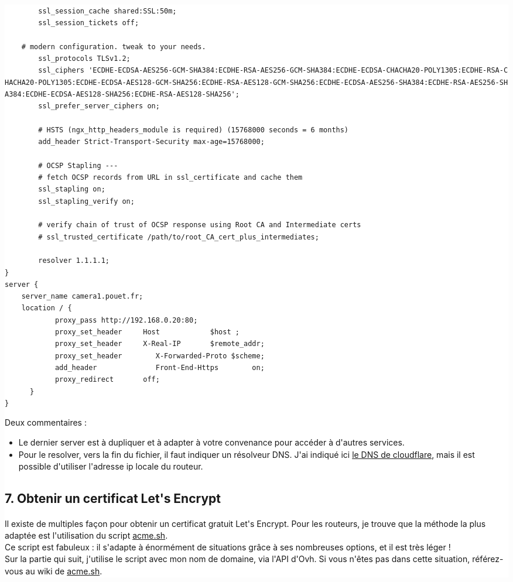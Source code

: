 ```nginx
        ssl_session_cache shared:SSL:50m;
        ssl_session_tickets off;
		
	# modern configuration. tweak to your needs.
        ssl_protocols TLSv1.2;
        ssl_ciphers 'ECDHE-ECDSA-AES256-GCM-SHA384:ECDHE-RSA-AES256-GCM-SHA384:ECDHE-ECDSA-CHACHA20-POLY1305:ECDHE-RSA-CHACHA20-POLY1305:ECDHE-ECDSA-AES128-GCM-SHA256:ECDHE-RSA-AES128-GCM-SHA256:ECDHE-ECDSA-AES256-SHA384:ECDHE-RSA-AES256-SHA384:ECDHE-ECDSA-AES128-SHA256:ECDHE-RSA-AES128-SHA256';
        ssl_prefer_server_ciphers on;
    
        # HSTS (ngx_http_headers_module is required) (15768000 seconds = 6 months)
        add_header Strict-Transport-Security max-age=15768000;
    
        # OCSP Stapling ---
        # fetch OCSP records from URL in ssl_certificate and cache them
        ssl_stapling on;
        ssl_stapling_verify on;

        # verify chain of trust of OCSP response using Root CA and Intermediate certs
        # ssl_trusted_certificate /path/to/root_CA_cert_plus_intermediates;

        resolver 1.1.1.1;
}
server {
	server_name camera1.pouet.fr;
    location / {
            proxy_pass http://192.168.0.20:80;
            proxy_set_header     Host            $host ;
            proxy_set_header     X-Real-IP       $remote_addr;
            proxy_set_header        X-Forwarded-Proto $scheme;
            add_header              Front-End-Https        on;
            proxy_redirect       off;
      }
}
```
Deux commentaires :  
- Le dernier server est à dupliquer et à adapter à votre convenance pour accéder à d'autres services.
- Pour le resolver, vers la fin du fichier, il faut indiquer un résolveur DNS. J'ai indiqué ici [le DNS de cloudflare](https://1.1.1.1/), mais il est possible d'utiliser l'adresse ip locale du routeur.
  
## 7. Obtenir un certificat Let's Encrypt
Il existe de multiples façon pour obtenir un certificat gratuit Let's Encrypt. Pour les routeurs, je trouve que la méthode la plus adaptée est l'utilisation du script [acme.sh](https://acme.sh).  
Ce script est fabuleux : il s'adapte à énormément de situations grâce à ses nombreuses options, et il est très léger !  
Sur la partie qui suit, j'utilise le script avec mon nom de domaine, via l'API d'Ovh. Si vous n'êtes pas dans cette situation, référez-vous au wiki de [acme.sh](https://wiki.acme.sh).  

